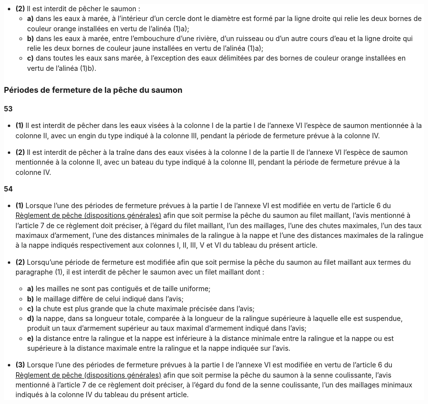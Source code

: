 - **(2)** Il est interdit de pêcher le saumon :
	- **a)** dans les eaux à marée, à l’intérieur d’un cercle dont le diamètre est formé par la ligne droite qui relie les deux bornes de couleur orange installées en vertu de l’alinéa (1)a);
	- **b)** dans les eaux à marée, entre l’embouchure d’une rivière, d’un ruisseau ou d’un autre cours d’eau et la ligne droite qui relie les deux bornes de couleur jaune installées en vertu de l’alinéa (1)a);
	- **c)** dans toutes les eaux sans marée, à l’exception des eaux délimitées par des bornes de couleur orange installées en vertu de l’alinéa (1)b).




### Périodes de fermeture de la pêche du saumon


**53** 

- **(1)** Il est interdit de pêcher dans les eaux visées à la colonne I de la partie I de l’annexe VI l’espèce de saumon mentionnée à la colonne II, avec un engin du type indiqué à la colonne III, pendant la période de fermeture prévue à la colonne IV.

- **(2)** Il est interdit de pêcher à la traîne dans des eaux visées à la colonne I de la partie II de l’annexe VI l’espèce de saumon mentionnée à la colonne II, avec un bateau du type indiqué à la colonne III, pendant la période de fermeture prévue à la colonne IV.



**54** 

- **(1)** Lorsque l’une des périodes de fermeture prévues à la partie I de l’annexe VI est modifiée en vertu de l’article 6 du [Règlement de pêche (dispositions générales)](/fr/Règlements/Décrets,%20ordonnances%20et%20règlements%20statutaires/93/53.md) afin que soit permise la pêche du saumon au filet maillant, l’avis mentionné à l’article 7 de ce règlement doit préciser, à l’égard du filet maillant, l’un des maillages, l’une des chutes maximales, l’un des taux maximaux d’armement, l’une des distances minimales de la ralingue à la nappe et l’une des distances maximales de la ralingue à la nappe indiqués respectivement aux colonnes I, II, III, V et VI du tableau du présent article.

- **(2)** Lorsqu’une période de fermeture est modifiée afin que soit permise la pêche du saumon au filet maillant aux termes du paragraphe (1), il est interdit de pêcher le saumon avec un filet maillant dont :
	- **a)** les mailles ne sont pas contiguës et de taille uniforme;
	- **b)** le maillage diffère de celui indiqué dans l’avis;
	- **c)** la chute est plus grande que la chute maximale précisée dans l’avis;
	- **d)** la nappe, dans sa longueur totale, comparée à la longueur de la ralingue supérieure à laquelle elle est suspendue, produit un taux d’armement supérieur au taux maximal d’armement indiqué dans l’avis;
	- **e)** la distance entre la ralingue et la nappe est inférieure à la distance minimale entre la ralingue et la nappe ou est supérieure à la distance maximale entre la ralingue et la nappe indiquée sur l’avis.

- **(3)** Lorsque l’une des périodes de fermeture prévues à la partie I de l’annexe VI est modifiée en vertu de l’article 6 du [Règlement de pêche (dispositions générales)](/fr/Règlements/Décrets,%20ordonnances%20et%20règlements%20statutaires/93/53.md) afin que soit permise la pêche du saumon à la senne coulissante, l’avis mentionné à l’article 7 de ce règlement doit préciser, à l’égard du fond de la senne coulissante, l’un des maillages minimaux indiqués à la colonne IV du tableau du présent article.
